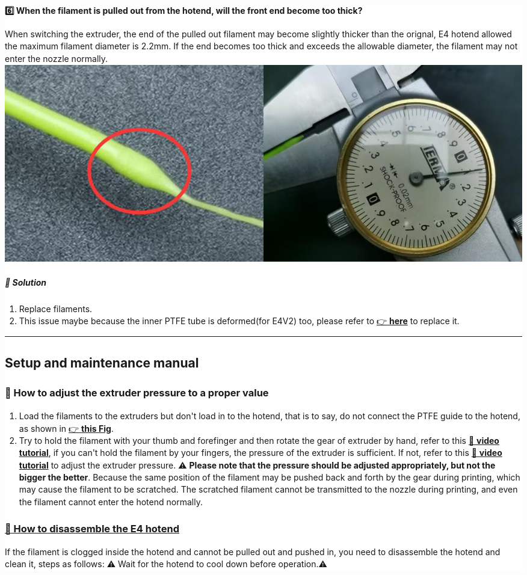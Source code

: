 #### :six: When the filament is pulled out from the hotend, will the front end become too thick? <span id="Q6"></span>
When switching the extruder, the end of the pulled out filament may become slightly thicker than the orignal, E4 hotend allowed the maximum filament diameter is 2.2mm. If the end becomes too thick and exceeds the allowable diameter, the filament may not enter the nozzle normally.    
![](./front.jpg)    
##### :pill: Solution <span id="A6"></span>
1. Replace filaments.
2. This issue maybe because the inner PTFE tube is deformed(for E4V2) too, please refer to [:point_right: **here**](#HOW3) to replace it.

-----
## Setup and maintenance manual
### :key: How to adjust the extruder pressure to a proper value  <span id="HOW1"></span>
1. Load the filaments to the extruders but don't load in to the hotend, that is to say, do not connect the PTFE guide to the hotend, as shown in [:point_right: **this Fig**](./E4FAQ-5.jpg).
2. Try to hold the filament with your thumb and forefinger and then rotate the gear of extruder by hand, refer to this [:movie_camera: **video tutorial**](./pressure_test.gif), if you can't hold the filament by your fingers, the pressure of the extruder is sufficient. If not, refer to this [:movie_camera: **video tutorial**](./pressure_adjust.gif) to adjust the extruder pressure. 
:warning: **Please note that the pressure should be adjusted appropriately, but not the bigger the better**. Because the same position of the filament may be pushed back and forth by the gear during printing, which may cause the filament to be scratched. The scratched filament cannot be transmitted to the nozzle during printing, and even the filament cannot enter the hotend normally.

### [:key: How to disassemble the E4 hotend <span id="HOW2"></span>](./How_to_disassemble_E4_hotend/readme.md)
If the filament is clogged inside the hotend and cannot be pulled out and pushed in, you need to disassemble the hotend and clean it, steps as follows:
:warning: Wait for the hotend to cool down before operation.:warning:   